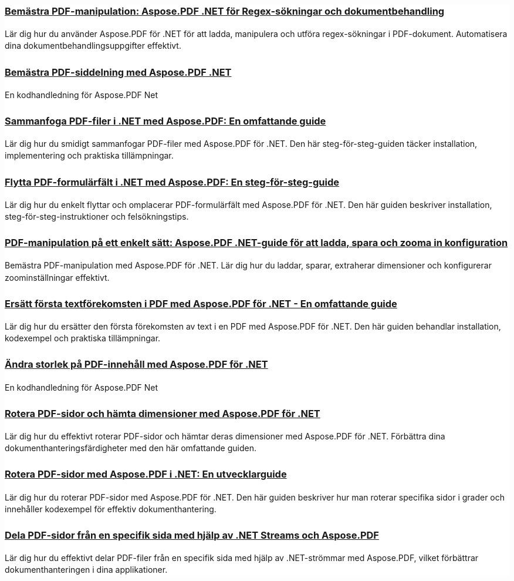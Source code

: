 ### [Bemästra PDF-manipulation: Aspose.PDF .NET för Regex-sökningar och dokumentbehandling](./aspose-pdf-net-regex-searching/)
Lär dig hur du använder Aspose.PDF för .NET för att ladda, manipulera och utföra regex-sökningar i PDF-dokument. Automatisera dina dokumentbehandlingsuppgifter effektivt.

### [Bemästra PDF-siddelning med Aspose.PDF .NET](./mastering-page-splitting-aspose-pdf-net/)
En kodhandledning för Aspose.PDF Net

### [Sammanfoga PDF-filer i .NET med Aspose.PDF: En omfattande guide](./merge-pdfs-net-aspose-pdf-tutorial/)
Lär dig hur du smidigt sammanfogar PDF-filer med Aspose.PDF för .NET. Den här steg-för-steg-guiden täcker installation, implementering och praktiska tillämpningar.

### [Flytta PDF-formulärfält i .NET med Aspose.PDF: En steg-för-steg-guide](./move-pdf-fields-aspose-pdf-dotnet-guide/)
Lär dig hur du enkelt flyttar och omplacerar PDF-formulärfält med Aspose.PDF för .NET. Den här guiden beskriver installation, steg-för-steg-instruktioner och felsökningstips.

### [PDF-manipulation på ett enkelt sätt: Aspose.PDF .NET-guide för att ladda, spara och zooma in konfiguration](./master-pdf-manipulation-aspose-dotnet-load-save-configure-page-zoom/)
Bemästra PDF-manipulation med Aspose.PDF för .NET. Lär dig hur du laddar, sparar, extraherar dimensioner och konfigurerar zoominställningar effektivt.

### [Ersätt första textförekomsten i PDF med Aspose.PDF för .NET - En omfattande guide](./replace-first-text-occurrence-aspose-pdf-net/)
Lär dig hur du ersätter den första förekomsten av text i en PDF med Aspose.PDF för .NET. Den här guiden behandlar installation, kodexempel och praktiska tillämpningar.

### [Ändra storlek på PDF-innehåll med Aspose.PDF för .NET](./resize-pdf-contents-aspose-pdf-dotnet/)
En kodhandledning för Aspose.PDF Net

### [Rotera PDF-sidor och hämta dimensioner med Aspose.PDF för .NET](./rotate-pdf-pages-dimensions-aspose-dotnet/)
Lär dig hur du effektivt roterar PDF-sidor och hämtar deras dimensioner med Aspose.PDF för .NET. Förbättra dina dokumenthanteringsfärdigheter med den här omfattande guiden.

### [Rotera PDF-sidor med Aspose.PDF i .NET: En utvecklarguide](./rotate-pdf-pages-aspose-pdf-dotnet/)
Lär dig hur du roterar PDF-sidor med Aspose.PDF för .NET. Den här guiden beskriver hur man roterar specifika sidor i grader och innehåller kodexempel för effektiv dokumenthantering.

### [Dela PDF-sidor från en specifik sida med hjälp av .NET Streams och Aspose.PDF](./split-pdf-pages-with-net-streams-aspose-pdf/)
Lär dig hur du effektivt delar PDF-filer från en specifik sida med hjälp av .NET-strömmar med Aspose.PDF, vilket förbättrar dokumenthanteringen i dina applikationer.
